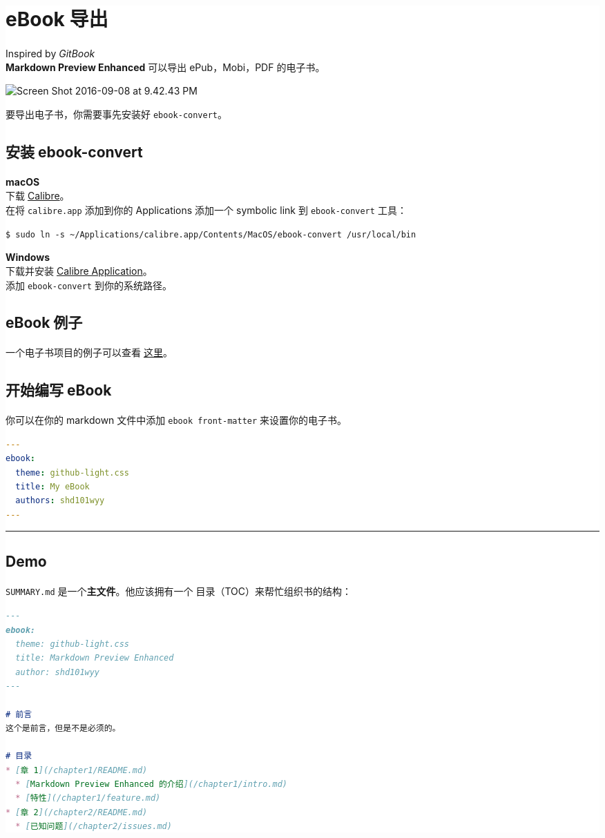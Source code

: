 # eBook 导出

Inspired by *GitBook*  
**Markdown Preview Enhanced** 可以导出 ePub，Mobi，PDF 的电子书。  

![Screen Shot 2016-09-08 at 9.42.43 PM](http://ooo.0o0.ooo/2016/09/09/57d221c0a618a.png)

要导出电子书，你需要事先安装好 `ebook-convert`。

## 安装 ebook-convert
**macOS**  
下载 [Calibre](https://calibre-ebook.com/download)。  
在将 `calibre.app` 添加到你的 Applications 添加一个 symbolic link 到 `ebook-convert` 工具：  
```shell
$ sudo ln -s ~/Applications/calibre.app/Contents/MacOS/ebook-convert /usr/local/bin
```
**Windows**  
下载并安装 [Calibre Application](https://calibre-ebook.com/download)。    
添加 `ebook-convert` 到你的系统路径。  

## eBook 例子
一个电子书项目的例子可以查看 [这里](https://github.com/shd101wyy/ebook-example)。   

## 开始编写 eBook    
你可以在你的 markdown 文件中添加 `ebook front-matter` 来设置你的电子书。     
```yaml
---
ebook:
  theme: github-light.css
  title: My eBook
  authors: shd101wyy
---
```

---

## Demo
`SUMMARY.md` 是一个**主文件**。他应该拥有一个 目录（TOC）来帮忙组织书的结构：

```markdown
---
ebook:
  theme: github-light.css
  title: Markdown Preview Enhanced
  author: shd101wyy
---

# 前言  
这个是前言，但是不是必须的。

# 目录
* [章 1](/chapter1/README.md)
  * [Markdown Preview Enhanced 的介绍](/chapter1/intro.md)
  * [特性](/chapter1/feature.md)
* [章 2](/chapter2/README.md)
  * [已知问题](/chapter2/issues.md)
```
